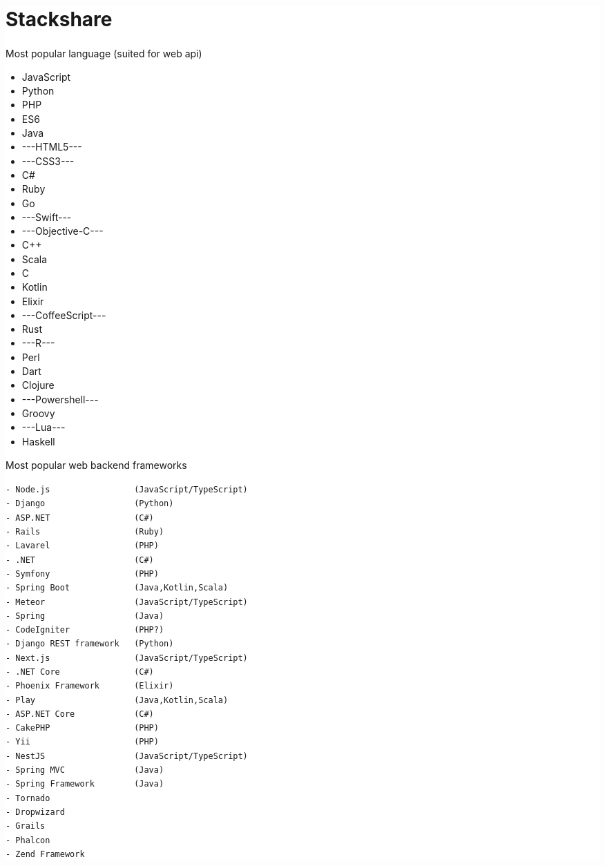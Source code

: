 # Stackshare
Most popular language (suited for web api)
- JavaScript
- Python
- PHP
- ES6
- Java
- ---HTML5---
- ---CSS3---
- C#
- Ruby
- Go
- ---Swift---
- ---Objective-C---
- C++
- Scala
- C
- Kotlin
- Elixir
- ---CoffeeScript---
- Rust
- ---R---
- Perl
- Dart
- Clojure
- ---Powershell---
- Groovy
- ---Lua---
- Haskell

Most popular web backend frameworks
```
- Node.js                 (JavaScript/TypeScript)
- Django                  (Python)
- ASP.NET                 (C#)
- Rails                   (Ruby)
- Lavarel                 (PHP)
- .NET                    (C#)
- Symfony                 (PHP)
- Spring Boot             (Java,Kotlin,Scala)
- Meteor                  (JavaScript/TypeScript)
- Spring                  (Java)
- CodeIgniter             (PHP?)
- Django REST framework   (Python)
- Next.js                 (JavaScript/TypeScript)
- .NET Core               (C#)
- Phoenix Framework       (Elixir)
- Play                    (Java,Kotlin,Scala)
- ASP.NET Core            (C#)
- CakePHP                 (PHP)
- Yii                     (PHP)
- NestJS                  (JavaScript/TypeScript)
- Spring MVC              (Java)
- Spring Framework        (Java)
- Tornado       
- Dropwizard
- Grails
- Phalcon
- Zend Framework
```

